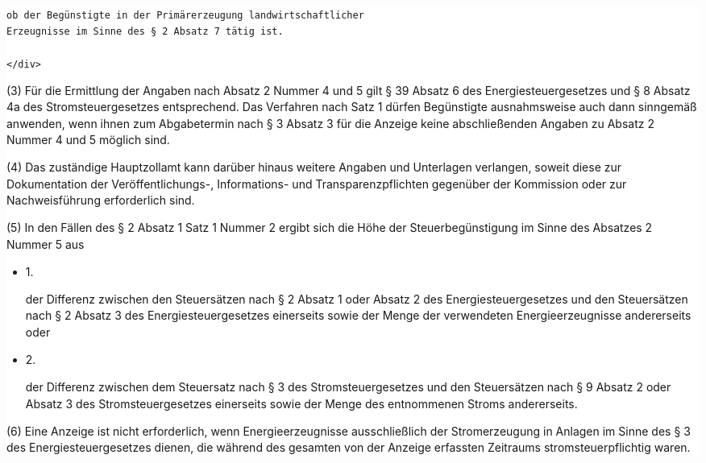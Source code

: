     ob der Begünstigte in der Primärerzeugung landwirtschaftlicher
    Erzeugnisse im Sinne des § 2 Absatz 7 tätig ist.
    
    </div>

</div>

<div class="jurAbsatz">

(3) Für die Ermittlung der Angaben nach Absatz 2 Nummer 4 und 5 gilt §
39 Absatz 6 des Energiesteuergesetzes und § 8 Absatz 4a des
Stromsteuergesetzes entsprechend. Das Verfahren nach Satz 1 dürfen
Begünstigte ausnahmsweise auch dann sinngemäß anwenden, wenn ihnen zum
Abgabetermin nach § 3 Absatz 3 für die Anzeige keine abschließenden
Angaben zu Absatz 2 Nummer 4 und 5 möglich sind.

</div>

<div class="jurAbsatz">

(4) Das zuständige Hauptzollamt kann darüber hinaus weitere Angaben und
Unterlagen verlangen, soweit diese zur Dokumentation der
Veröffentlichungs-, Informations- und Transparenzpflichten gegenüber
der Kommission oder zur Nachweisführung erforderlich sind.

</div>

<div class="jurAbsatz">

(5) In den Fällen des § 2 Absatz 1 Satz 1 Nummer 2 ergibt sich die Höhe
der Steuerbegünstigung im Sinne des Absatzes 2 Nummer 5 aus

  - 1\.
    
    <div>
    
    der Differenz zwischen den Steuersätzen nach § 2 Absatz 1 oder
    Absatz 2 des Energiesteuergesetzes und den Steuersätzen nach § 2
    Absatz 3 des Energiesteuergesetzes einerseits sowie der Menge der
    verwendeten Energieerzeugnisse andererseits oder
    
    </div>

  - 2\.
    
    <div>
    
    der Differenz zwischen dem Steuersatz nach § 3 des
    Stromsteuergesetzes und den Steuersätzen nach § 9 Absatz 2 oder
    Absatz 3 des Stromsteuergesetzes einerseits sowie der Menge des
    entnommenen Stroms andererseits.
    
    </div>

</div>

<div class="jurAbsatz">

(6) Eine Anzeige ist nicht erforderlich, wenn Energieerzeugnisse
ausschließlich der Stromerzeugung in Anlagen im Sinne des § 3 des
Energiesteuergesetzes dienen, die während des gesamten von der Anzeige
erfassten Zeitraums stromsteuerpflichtig waren.
